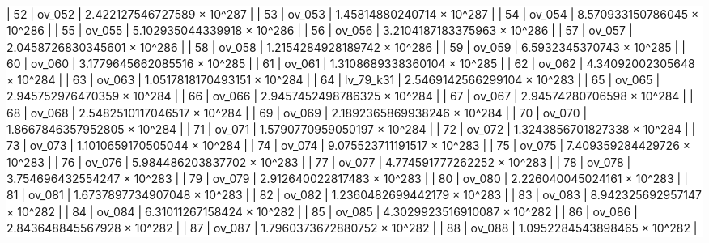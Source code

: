 | 52 | ov_052 | 2.422127546727589 × 10^287 |
| 53 | ov_053 | 1.45814880240714 × 10^287 |
| 54 | ov_054 | 8.570933150786045 × 10^286 |
| 55 | ov_055 | 5.102935044339918 × 10^286 |
| 56 | ov_056 | 3.2104187183375963 × 10^286 |
| 57 | ov_057 | 2.0458726830345601 × 10^286 |
| 58 | ov_058 | 1.2154284928189742 × 10^286 |
| 59 | ov_059 | 6.5932345370743 × 10^285 |
| 60 | ov_060 | 3.1779645662085516 × 10^285 |
| 61 | ov_061 | 1.3108689338360104 × 10^285 |
| 62 | ov_062 | 4.34092002305648 × 10^284 |
| 63 | ov_063 | 1.0517818170493151 × 10^284 |
| 64 | lv_79_k31 | 2.5469142566299104 × 10^283 |
| 65 | ov_065 | 2.945752976470359 × 10^284 |
| 66 | ov_066 | 2.9457452498786325 × 10^284 |
| 67 | ov_067 | 2.94574280706598 × 10^284 |
| 68 | ov_068 | 2.5482510117046517 × 10^284 |
| 69 | ov_069 | 2.1892365869938246 × 10^284 |
| 70 | ov_070 | 1.8667846357952805 × 10^284 |
| 71 | ov_071 | 1.5790770959050197 × 10^284 |
| 72 | ov_072 | 1.3243856701827338 × 10^284 |
| 73 | ov_073 | 1.1010659170505044 × 10^284 |
| 74 | ov_074 | 9.075523711191517 × 10^283 |
| 75 | ov_075 | 7.409359284429726 × 10^283 |
| 76 | ov_076 | 5.984486203837702 × 10^283 |
| 77 | ov_077 | 4.774591777262252 × 10^283 |
| 78 | ov_078 | 3.754696432554247 × 10^283 |
| 79 | ov_079 | 2.912640022817483 × 10^283 |
| 80 | ov_080 | 2.226040045024161 × 10^283 |
| 81 | ov_081 | 1.6737897734907048 × 10^283 |
| 82 | ov_082 | 1.2360482699442179 × 10^283 |
| 83 | ov_083 | 8.942325692957147 × 10^282 |
| 84 | ov_084 | 6.31011267158424 × 10^282 |
| 85 | ov_085 | 4.3029923516910087 × 10^282 |
| 86 | ov_086 | 2.843648845567928 × 10^282 |
| 87 | ov_087 | 1.7960373672880752 × 10^282 |
| 88 | ov_088 | 1.0952284543898465 × 10^282 |